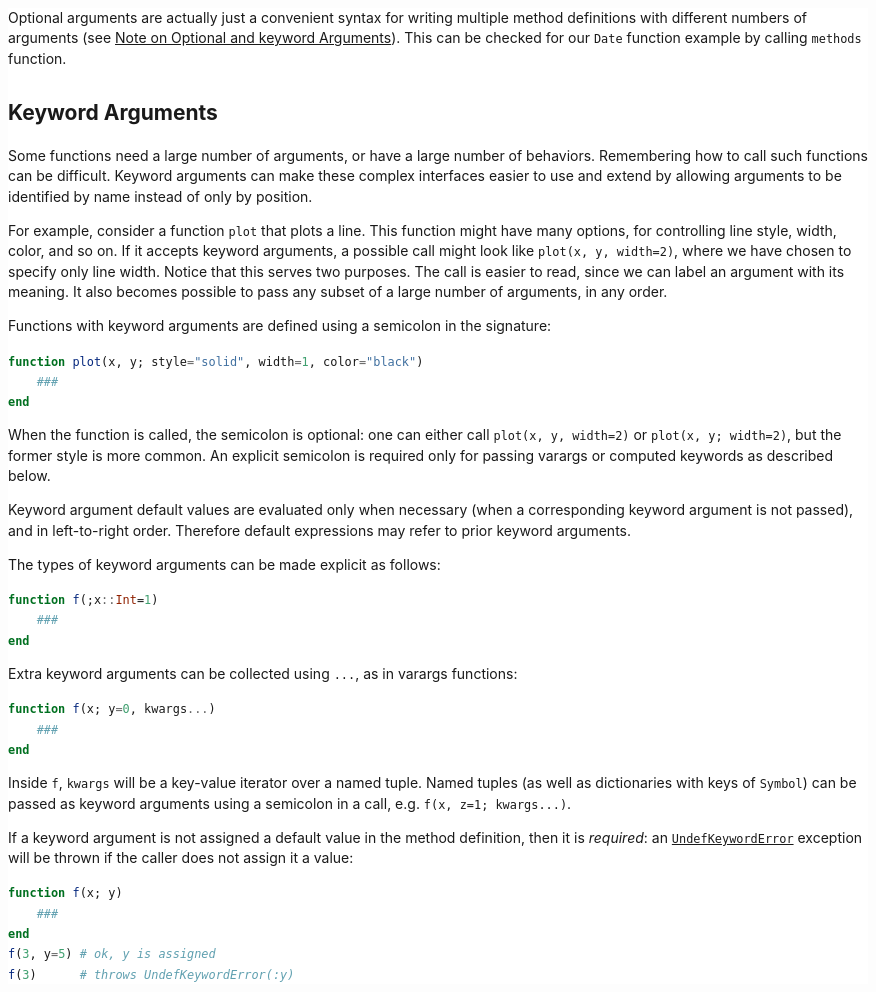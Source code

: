 Optional arguments are actually just a convenient syntax for writing multiple method definitions with different numbers of arguments (see [Note on Optional and keyword Arguments](@ref)). This can be checked for our `Date` function example by calling `methods` function.

## Keyword Arguments

Some functions need a large number of arguments, or have a large number of behaviors. Remembering how to call such functions can be difficult. Keyword arguments can make these complex interfaces easier to use and extend by allowing arguments to be identified by name instead of only by position.

For example, consider a function `plot` that plots a line. This function might have many options, for controlling line style, width, color, and so on. If it accepts keyword arguments, a possible call might look like `plot(x, y, width=2)`, where we have chosen to specify only line width. Notice that this serves two purposes. The call is easier to read, since we can label an argument with its meaning. It also becomes possible to pass any subset of a large number of arguments, in any order.

Functions with keyword arguments are defined using a semicolon in the signature:

```julia
function plot(x, y; style="solid", width=1, color="black")
    ###
end
```

When the function is called, the semicolon is optional: one can either call `plot(x, y, width=2)` or `plot(x, y; width=2)`, but the former style is more common. An explicit semicolon is required only for passing varargs or computed keywords as described below.

Keyword argument default values are evaluated only when necessary (when a corresponding keyword argument is not passed), and in left-to-right order. Therefore default expressions may refer to prior keyword arguments.

The types of keyword arguments can be made explicit as follows:

```julia
function f(;x::Int=1)
    ###
end
```

Extra keyword arguments can be collected using `...`, as in varargs functions:

```julia
function f(x; y=0, kwargs...)
    ###
end
```

Inside `f`, `kwargs` will be a key-value iterator over a named tuple. Named tuples (as well as dictionaries with keys of `Symbol`) can be passed as keyword arguments using a semicolon in a call, e.g. `f(x, z=1; kwargs...)`.

If a keyword argument is not assigned a default value in the method definition, then it is *required*: an [`UndefKeywordError`](@ref) exception will be thrown if the caller does not assign it a value:

```julia
function f(x; y)
    ###
end
f(3, y=5) # ok, y is assigned
f(3)      # throws UndefKeywordError(:y)
```
